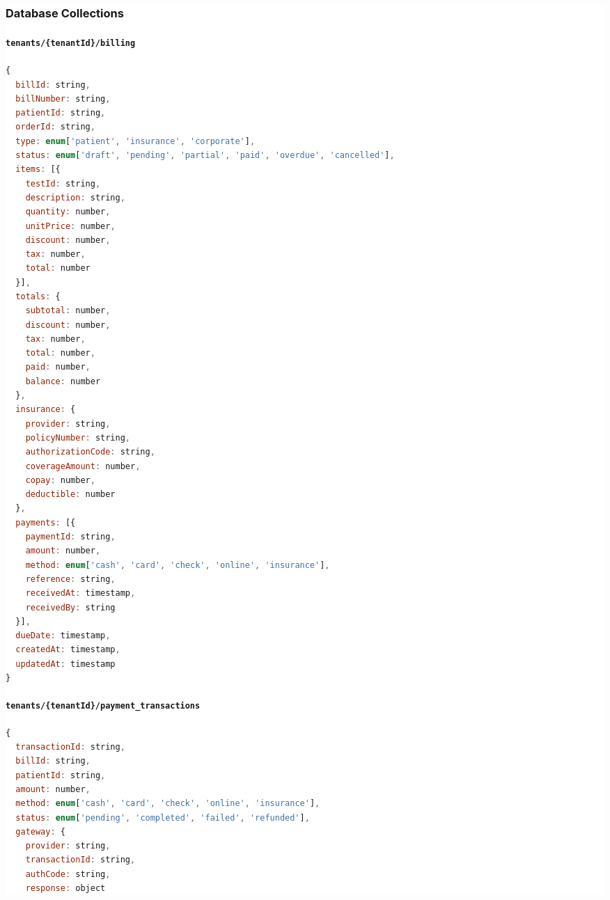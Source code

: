 ### Database Collections

#### `tenants/{tenantId}/billing`
```javascript
{
  billId: string,
  billNumber: string,
  patientId: string,
  orderId: string,
  type: enum['patient', 'insurance', 'corporate'],
  status: enum['draft', 'pending', 'partial', 'paid', 'overdue', 'cancelled'],
  items: [{
    testId: string,
    description: string,
    quantity: number,
    unitPrice: number,
    discount: number,
    tax: number,
    total: number
  }],
  totals: {
    subtotal: number,
    discount: number,
    tax: number,
    total: number,
    paid: number,
    balance: number
  },
  insurance: {
    provider: string,
    policyNumber: string,
    authorizationCode: string,
    coverageAmount: number,
    copay: number,
    deductible: number
  },
  payments: [{
    paymentId: string,
    amount: number,
    method: enum['cash', 'card', 'check', 'online', 'insurance'],
    reference: string,
    receivedAt: timestamp,
    receivedBy: string
  }],
  dueDate: timestamp,
  createdAt: timestamp,
  updatedAt: timestamp
}
```

#### `tenants/{tenantId}/payment_transactions`
```javascript
{
  transactionId: string,
  billId: string,
  patientId: string,
  amount: number,
  method: enum['cash', 'card', 'check', 'online', 'insurance'],
  status: enum['pending', 'completed', 'failed', 'refunded'],
  gateway: {
    provider: string,
    transactionId: string,
    authCode: string,
    response: object
```